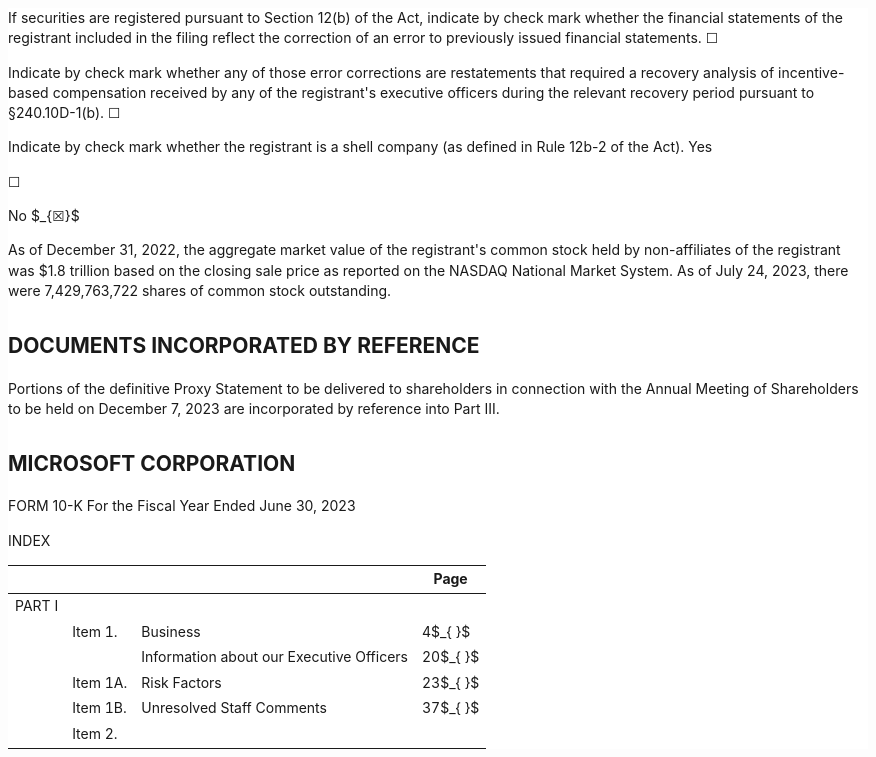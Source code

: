 <p>If securities are registered pursuant to Section 12(b) of the Act, indicate by check mark whether the financial statements of the registrant included in the filing reflect the correction of an error to previously issued financial statements. ☐</p>
<p>Indicate by check mark whether any of those error corrections are restatements that required a recovery analysis of incentive-based compensation received by any of the registrant's executive officers during the relevant recovery period pursuant to §240.10D-1(b). ☐</p>
<p>Indicate by check mark whether the registrant is a shell company (as defined in Rule 12b-2 of the Act). Yes</p>
<p>☐</p>
<p>No $_{☒}$</p>
<p>As of December 31, 2022, the aggregate market value of the registrant's common stock held by non-affiliates of the registrant was $1.8 trillion based on the closing sale price as reported on the NASDAQ National Market System. As of July 24, 2023, there were 7,429,763,722 shares of common stock outstanding.</p>
<h2>DOCUMENTS INCORPORATED BY REFERENCE</h2>
<p>Portions of the definitive Proxy Statement to be delivered to shareholders in connection with the Annual Meeting of Shareholders to be held on December 7, 2023 are incorporated by reference into Part III.</p>
<h2>MICROSOFT CORPORATION</h2>
<p>FORM 10-K For the Fiscal Year Ended June 30, 2023</p>
<p>INDEX</p>
<table>
<thead>
<tr>
<th></th>
<th></th>
<th></th>
<th>Page</th>
</tr>
</thead>
<tbody>
<tr>
<td>PART I</td>
<td></td>
<td></td>
<td></td>
</tr>
<tr>
<td></td>
<td>Item 1.</td>
<td>Business</td>
<td>4$_{ }$</td>
</tr>
<tr>
<td></td>
<td></td>
<td>Information about our Executive Officers</td>
<td>20$_{ }$</td>
</tr>
<tr>
<td></td>
<td>Item 1A.</td>
<td>Risk Factors</td>
<td>23$_{ }$</td>
</tr>
<tr>
<td></td>
<td>Item 1B.</td>
<td>Unresolved Staff Comments</td>
<td>37$_{ }$</td>
</tr>
<tr>
<td></td>
<td>Item 2.</td>